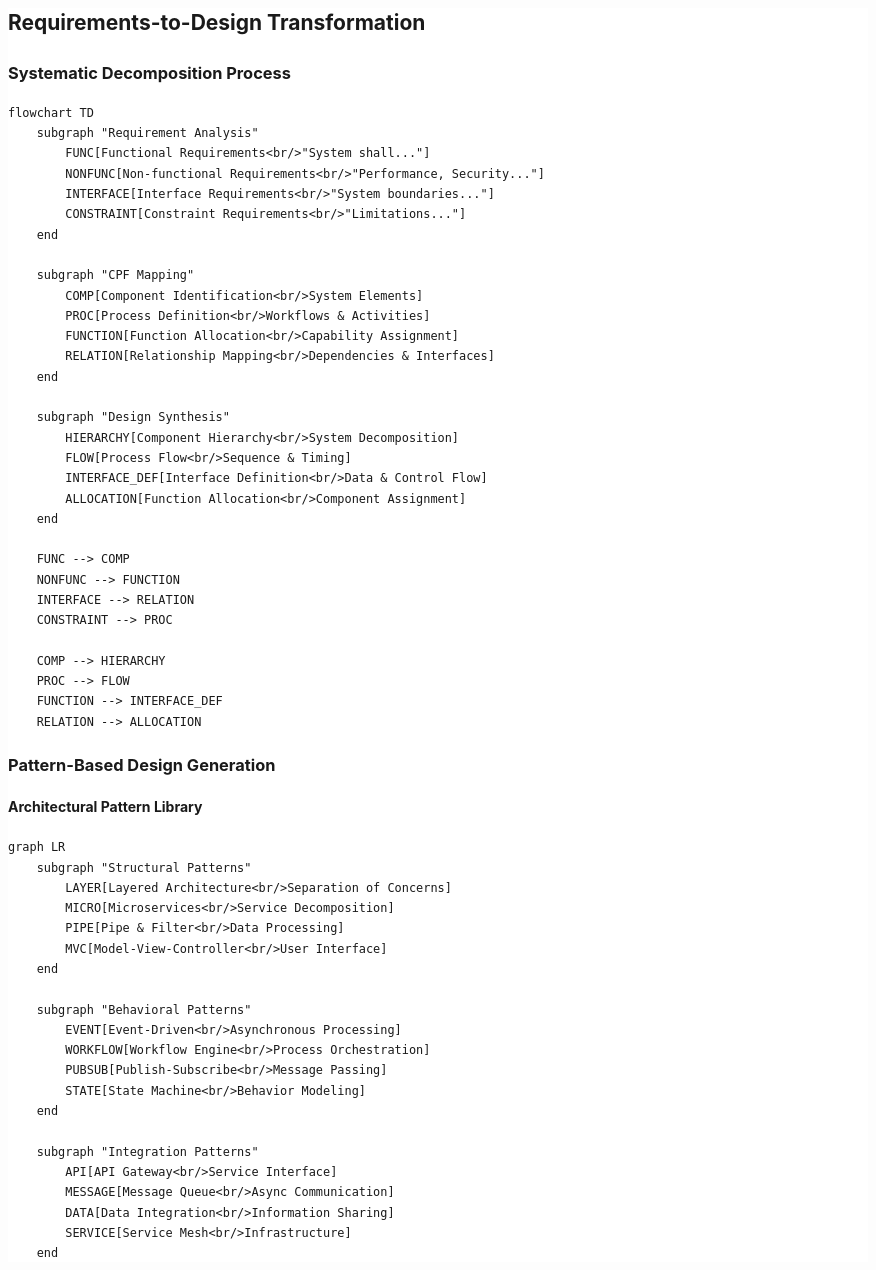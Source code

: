 ## Requirements-to-Design Transformation

### Systematic Decomposition Process

```mermaid
flowchart TD
    subgraph "Requirement Analysis"
        FUNC[Functional Requirements<br/>"System shall..."]
        NONFUNC[Non-functional Requirements<br/>"Performance, Security..."]
        INTERFACE[Interface Requirements<br/>"System boundaries..."]
        CONSTRAINT[Constraint Requirements<br/>"Limitations..."]
    end
    
    subgraph "CPF Mapping"
        COMP[Component Identification<br/>System Elements]
        PROC[Process Definition<br/>Workflows & Activities]
        FUNCTION[Function Allocation<br/>Capability Assignment]
        RELATION[Relationship Mapping<br/>Dependencies & Interfaces]
    end
    
    subgraph "Design Synthesis"
        HIERARCHY[Component Hierarchy<br/>System Decomposition]
        FLOW[Process Flow<br/>Sequence & Timing]
        INTERFACE_DEF[Interface Definition<br/>Data & Control Flow]
        ALLOCATION[Function Allocation<br/>Component Assignment]
    end
    
    FUNC --> COMP
    NONFUNC --> FUNCTION
    INTERFACE --> RELATION
    CONSTRAINT --> PROC
    
    COMP --> HIERARCHY
    PROC --> FLOW
    FUNCTION --> INTERFACE_DEF
    RELATION --> ALLOCATION
```

### Pattern-Based Design Generation

#### Architectural Pattern Library
```mermaid
graph LR
    subgraph "Structural Patterns"
        LAYER[Layered Architecture<br/>Separation of Concerns]
        MICRO[Microservices<br/>Service Decomposition]
        PIPE[Pipe & Filter<br/>Data Processing]
        MVC[Model-View-Controller<br/>User Interface]
    end
    
    subgraph "Behavioral Patterns"
        EVENT[Event-Driven<br/>Asynchronous Processing]
        WORKFLOW[Workflow Engine<br/>Process Orchestration]
        PUBSUB[Publish-Subscribe<br/>Message Passing]
        STATE[State Machine<br/>Behavior Modeling]
    end
    
    subgraph "Integration Patterns"
        API[API Gateway<br/>Service Interface]
        MESSAGE[Message Queue<br/>Async Communication]
        DATA[Data Integration<br/>Information Sharing]
        SERVICE[Service Mesh<br/>Infrastructure]
    end
```